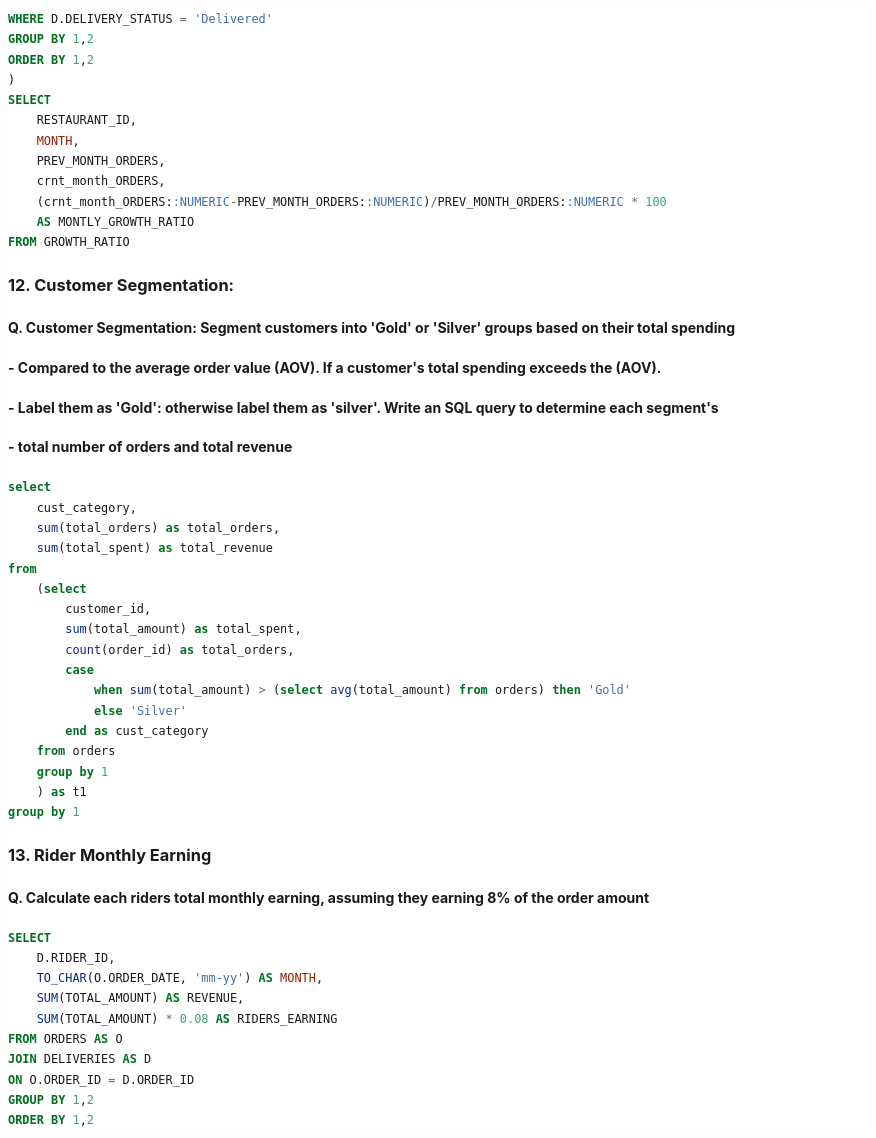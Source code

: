 ```sql
WHERE D.DELIVERY_STATUS = 'Delivered'
GROUP BY 1,2 
ORDER BY 1,2
)
SELECT 
	RESTAURANT_ID,
	MONTH,
	PREV_MONTH_ORDERS,
	crnt_month_ORDERS,
	(crnt_month_ORDERS::NUMERIC-PREV_MONTH_ORDERS::NUMERIC)/PREV_MONTH_ORDERS::NUMERIC * 100
	AS MONTLY_GROWTH_RATIO
FROM GROWTH_RATIO
```

### 12. Customer Segmentation:
#### Q. Customer Segmentation: Segment customers into 'Gold' or 'Silver' groups based on their total spending
#### - Compared to the average order value (AOV). If a customer's total spending exceeds the (AOV).
#### - Label them as 'Gold': otherwise label them as 'silver'. Write an SQL query to determine each segment's
#### - total number of orders and total revenue
```sql
select
	cust_category,
	sum(total_orders) as total_orders,
	sum(total_spent) as total_revenue
from
	(select
		customer_id,
		sum(total_amount) as total_spent,
		count(order_id) as total_orders,
		case
			when sum(total_amount) > (select avg(total_amount) from orders) then 'Gold'
			else 'Silver'
		end as cust_category
	from orders
	group by 1
	) as t1
group by 1
```

### 13. Rider Monthly Earning
#### Q. Calculate each riders total monthly earning, assuming they earning 8% of the order amount
```sql
SELECT
	D.RIDER_ID,
	TO_CHAR(O.ORDER_DATE, 'mm-yy') AS MONTH,
	SUM(TOTAL_AMOUNT) AS REVENUE,
	SUM(TOTAL_AMOUNT) * 0.08 AS RIDERS_EARNING
FROM ORDERS AS O
JOIN DELIVERIES AS D 
ON O.ORDER_ID = D.ORDER_ID
GROUP BY 1,2 
ORDER BY 1,2
```
